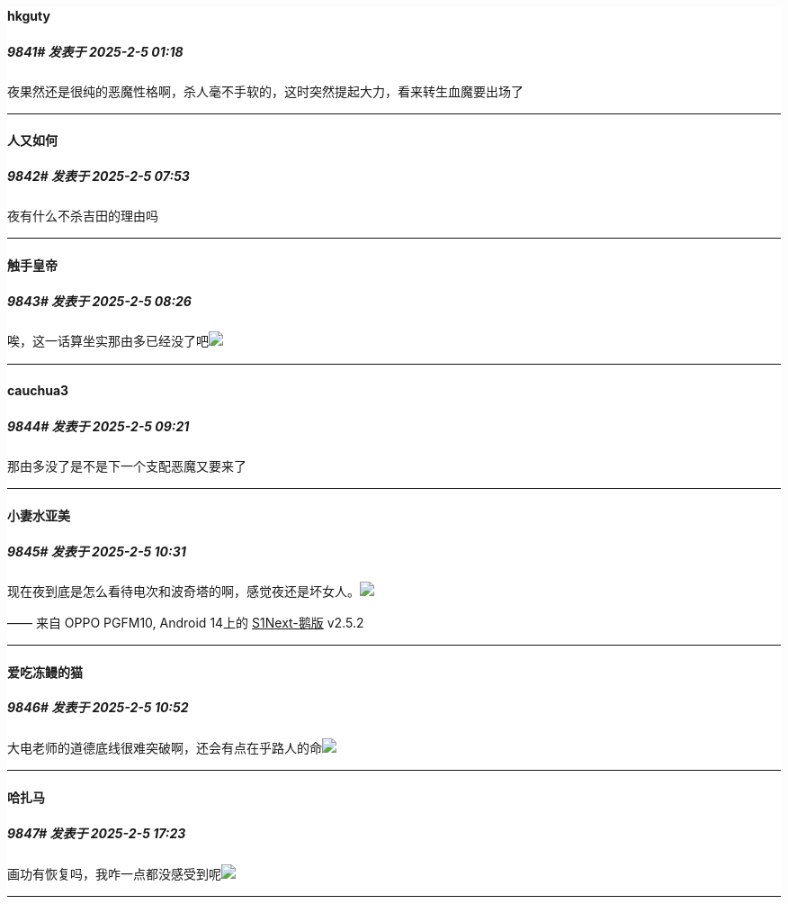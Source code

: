 ####  hkguty  
##### 9841#       发表于 2025-2-5 01:18

夜果然还是很纯的恶魔性格啊，杀人毫不手软的，这时突然提起大力，看来转生血魔要出场了

*****

####  人又如何  
##### 9842#       发表于 2025-2-5 07:53

夜有什么不杀吉田的理由吗


*****

####  触手皇帝  
##### 9843#       发表于 2025-2-5 08:26

唉，这一话算坐实那由多已经没了吧<img src="https://static.saraba1st.com/image/smiley/face2017/138.png" referrerpolicy="no-referrer">

*****

####  cauchua3  
##### 9844#       发表于 2025-2-5 09:21

那由多没了是不是下一个支配恶魔又要来了

*****

####  小妻水亚美  
##### 9845#       发表于 2025-2-5 10:31

现在夜到底是怎么看待电次和波奇塔的啊，感觉夜还是坏女人。<img src="https://static.saraba1st.com/image/smiley/face2017/073.png" referrerpolicy="no-referrer">

—— 来自 OPPO PGFM10, Android 14上的 [S1Next-鹅版](https://github.com/ykrank/S1-Next/releases) v2.5.2

*****

####  爱吃冻鳗的猫  
##### 9846#       发表于 2025-2-5 10:52

大电老师的道德底线很难突破啊，还会有点在乎路人的命<img src="https://static.saraba1st.com/image/smiley/face2017/049.png" referrerpolicy="no-referrer">


*****

####  哈扎马  
##### 9847#       发表于 2025-2-5 17:23

画功有恢复吗，我咋一点都没感受到呢<img src="https://static.saraba1st.com/image/smiley/face2017/068.png" referrerpolicy="no-referrer">


*****
